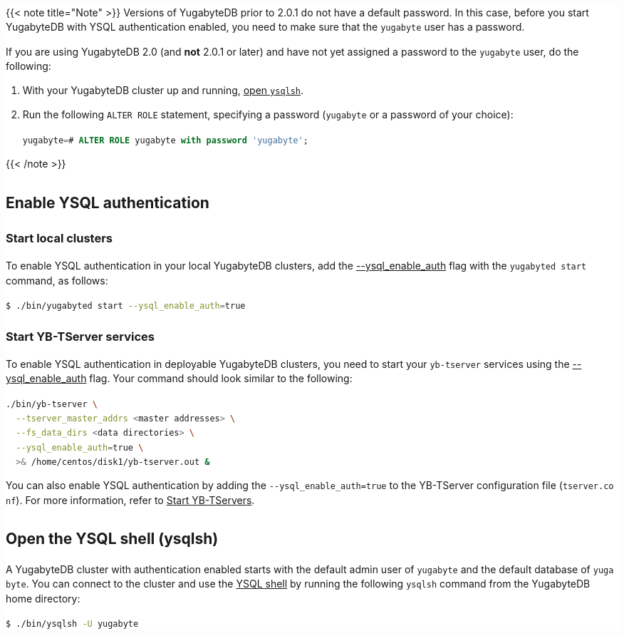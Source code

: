 {{< note title="Note" >}}
Versions of YugabyteDB prior to 2.0.1 do not have a default password. In this case, before you start YugabyteDB with YSQL authentication enabled, you need to make sure that the `yugabyte` user has a password.

If you are using YugabyteDB 2.0 (and **not** 2.0.1 or later) and have not yet assigned a password to the `yugabyte` user, do the following:

1. With your YugabyteDB cluster up and running, [open `ysqlsh`](#open-the-ysql-shell-ysqlsh).
1. Run the following `ALTER ROLE` statement, specifying a password (`yugabyte` or a password of your choice):

    ```sql
    yugabyte=# ALTER ROLE yugabyte with password 'yugabyte';
    ```

{{< /note >}}

## Enable YSQL authentication

### Start local clusters

To enable YSQL authentication in your local YugabyteDB clusters, add the [--ysql_enable_auth](../../../reference/configuration/yugabyted/#start) flag with the `yugabyted start` command, as follows:

```sh
$ ./bin/yugabyted start --ysql_enable_auth=true
```

### Start YB-TServer services

To enable YSQL authentication in deployable YugabyteDB clusters, you need to start your `yb-tserver` services using the [--ysql_enable_auth](../../../reference/configuration/yb-tserver/#ysql-enable-auth) flag. Your command should look similar to the following:

```sh
./bin/yb-tserver \
  --tserver_master_addrs <master addresses> \
  --fs_data_dirs <data directories> \
  --ysql_enable_auth=true \
  >& /home/centos/disk1/yb-tserver.out &
```

You can also enable YSQL authentication by adding the `--ysql_enable_auth=true` to the YB-TServer configuration file (`tserver.conf`). For more information, refer to [Start YB-TServers](../../../deploy/manual-deployment/start-tservers/).

## Open the YSQL shell (ysqlsh)

A YugabyteDB cluster with authentication enabled starts with the default admin user of `yugabyte` and the default database of `yugabyte`. You can connect to the cluster and use the [YSQL shell](../../../admin/ysqlsh/) by running the following `ysqlsh` command from the YugabyteDB home directory:

```sh
$ ./bin/ysqlsh -U yugabyte
```
